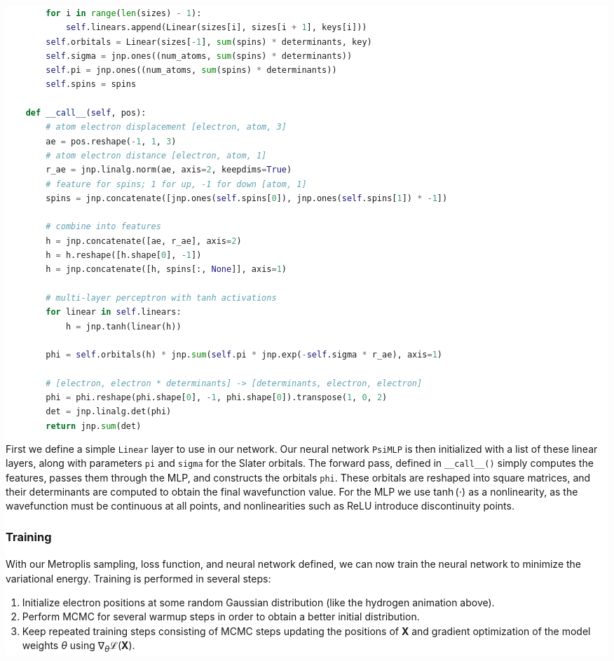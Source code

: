 ```python
        for i in range(len(sizes) - 1):
            self.linears.append(Linear(sizes[i], sizes[i + 1], keys[i]))
        self.orbitals = Linear(sizes[-1], sum(spins) * determinants, key)
        self.sigma = jnp.ones((num_atoms, sum(spins) * determinants))
        self.pi = jnp.ones((num_atoms, sum(spins) * determinants))
        self.spins = spins

    def __call__(self, pos):
        # atom electron displacement [electron, atom, 3]
        ae = pos.reshape(-1, 1, 3)
        # atom electron distance [electron, atom, 1]
        r_ae = jnp.linalg.norm(ae, axis=2, keepdims=True)
        # feature for spins; 1 for up, -1 for down [atom, 1]
        spins = jnp.concatenate([jnp.ones(self.spins[0]), jnp.ones(self.spins[1]) * -1])

        # combine into features
        h = jnp.concatenate([ae, r_ae], axis=2)
        h = h.reshape([h.shape[0], -1])
        h = jnp.concatenate([h, spins[:, None]], axis=1)

        # multi-layer perceptron with tanh activations
        for linear in self.linears:
            h = jnp.tanh(linear(h))

        phi = self.orbitals(h) * jnp.sum(self.pi * jnp.exp(-self.sigma * r_ae), axis=1)

        # [electron, electron * determinants] -> [determinants, electron, electron]
        phi = phi.reshape(phi.shape[0], -1, phi.shape[0]).transpose(1, 0, 2)
        det = jnp.linalg.det(phi)
        return jnp.sum(det)
```

First we define a simple `Linear` layer to use in our network. Our neural
network `PsiMLP` is then initialized with a list of these linear layers, along
with parameters `pi` and `sigma` for the Slater orbitals. The forward pass,
defined in `__call__()` simply computes the features, passes them through the
MLP, and constructs the orbitals `phi`. These orbitals are reshaped into square
matrices, and their determinants are computed to obtain the final wavefunction
value. For the MLP we use $\tanh(\cdot)$ as a nonlinearity, as the wavefunction
must be continuous at all points, and nonlinearities such as ReLU introduce
discontinuity points.

### Training

With our Metroplis sampling, loss function, and neural network defined, we can
now train the neural network to minimize the variational energy. Training is
performed in several steps:

 1. Initialize electron positions at some random Gaussian distribution (like the hydrogen animation above).
 2. Perform MCMC for several warmup steps in order to obtain a better initial distribution.
 3. Keep repeated training steps consisting of MCMC steps updating the positions
    of $\mathbf{X}$ and gradient optimization of the model weights $\theta$
    using $\nabla_\theta\mathcal{L}(\mathbf{X})$.
 